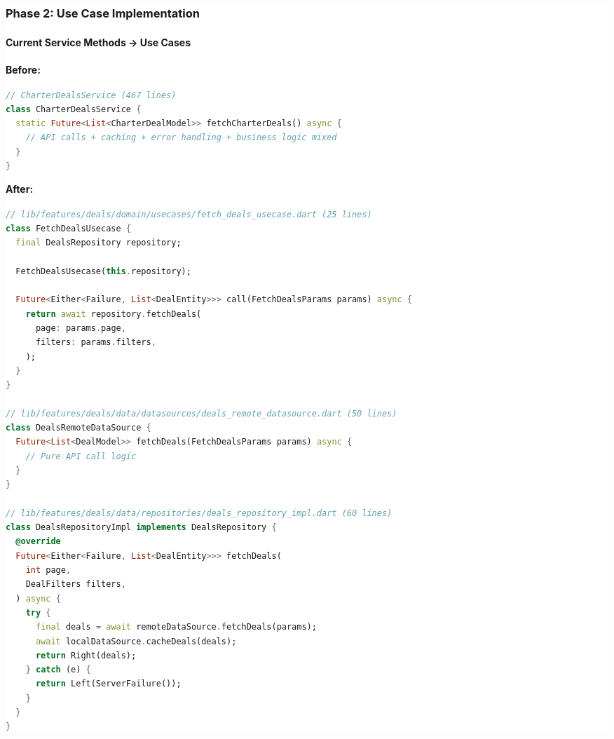 ### **Phase 2: Use Case Implementation**

#### **Current Service Methods → Use Cases**

**Before:**
```dart
// CharterDealsService (467 lines)
class CharterDealsService {
  static Future<List<CharterDealModel>> fetchCharterDeals() async {
    // API calls + caching + error handling + business logic mixed
  }
}
```

**After:**
```dart
// lib/features/deals/domain/usecases/fetch_deals_usecase.dart (25 lines)
class FetchDealsUsecase {
  final DealsRepository repository;
  
  FetchDealsUsecase(this.repository);
  
  Future<Either<Failure, List<DealEntity>>> call(FetchDealsParams params) async {
    return await repository.fetchDeals(
      page: params.page,
      filters: params.filters,
    );
  }
}

// lib/features/deals/data/datasources/deals_remote_datasource.dart (50 lines)
class DealsRemoteDataSource {
  Future<List<DealModel>> fetchDeals(FetchDealsParams params) async {
    // Pure API call logic
  }
}

// lib/features/deals/data/repositories/deals_repository_impl.dart (60 lines)
class DealsRepositoryImpl implements DealsRepository {
  @override
  Future<Either<Failure, List<DealEntity>>> fetchDeals(
    int page,
    DealFilters filters,
  ) async {
    try {
      final deals = await remoteDataSource.fetchDeals(params);
      await localDataSource.cacheDeals(deals);
      return Right(deals);
    } catch (e) {
      return Left(ServerFailure());
    }
  }
}
```
